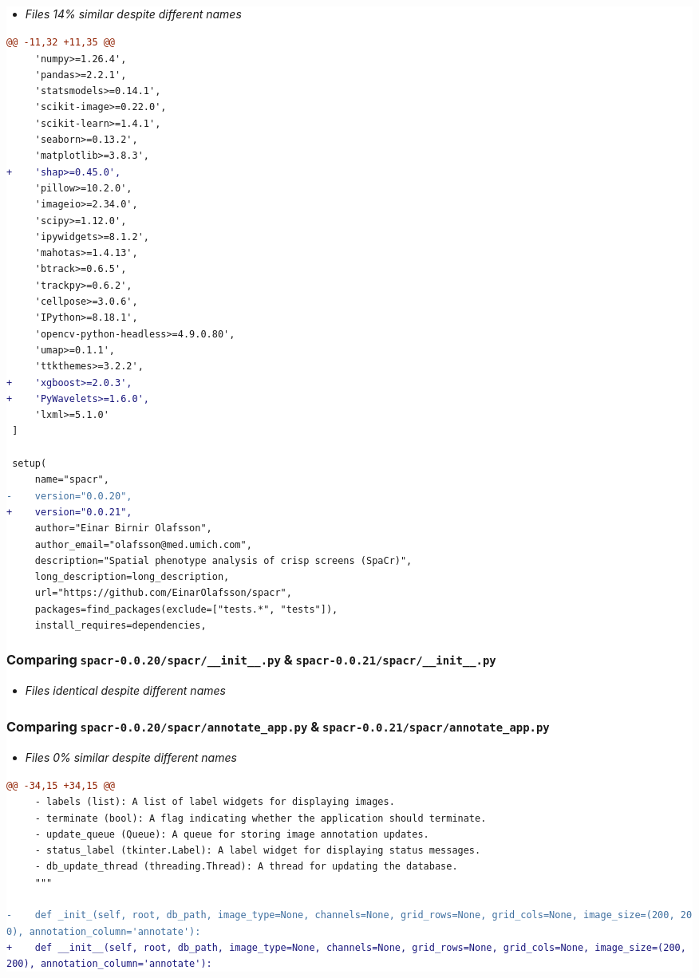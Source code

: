  * *Files 14% similar despite different names*

```diff
@@ -11,32 +11,35 @@
     'numpy>=1.26.4',
     'pandas>=2.2.1',
     'statsmodels>=0.14.1',
     'scikit-image>=0.22.0',
     'scikit-learn>=1.4.1',
     'seaborn>=0.13.2',
     'matplotlib>=3.8.3',
+    'shap>=0.45.0',
     'pillow>=10.2.0',
     'imageio>=2.34.0',
     'scipy>=1.12.0',
     'ipywidgets>=8.1.2',
     'mahotas>=1.4.13',
     'btrack>=0.6.5',
     'trackpy>=0.6.2',
     'cellpose>=3.0.6',
     'IPython>=8.18.1',
     'opencv-python-headless>=4.9.0.80',
     'umap>=0.1.1',
     'ttkthemes>=3.2.2',
+    'xgboost>=2.0.3',
+    'PyWavelets>=1.6.0',
     'lxml>=5.1.0'
 ]
 
 setup(
     name="spacr",
-    version="0.0.20",
+    version="0.0.21",
     author="Einar Birnir Olafsson",
     author_email="olafsson@med.umich.com",
     description="Spatial phenotype analysis of crisp screens (SpaCr)",
     long_description=long_description,
     url="https://github.com/EinarOlafsson/spacr",
     packages=find_packages(exclude=["tests.*", "tests"]),
     install_requires=dependencies,
```

### Comparing `spacr-0.0.20/spacr/__init__.py` & `spacr-0.0.21/spacr/__init__.py`

 * *Files identical despite different names*

### Comparing `spacr-0.0.20/spacr/annotate_app.py` & `spacr-0.0.21/spacr/annotate_app.py`

 * *Files 0% similar despite different names*

```diff
@@ -34,15 +34,15 @@
     - labels (list): A list of label widgets for displaying images.
     - terminate (bool): A flag indicating whether the application should terminate.
     - update_queue (Queue): A queue for storing image annotation updates.
     - status_label (tkinter.Label): A label widget for displaying status messages.
     - db_update_thread (threading.Thread): A thread for updating the database.
     """
 
-    def _init_(self, root, db_path, image_type=None, channels=None, grid_rows=None, grid_cols=None, image_size=(200, 200), annotation_column='annotate'):
+    def __init__(self, root, db_path, image_type=None, channels=None, grid_rows=None, grid_cols=None, image_size=(200, 200), annotation_column='annotate'):
```